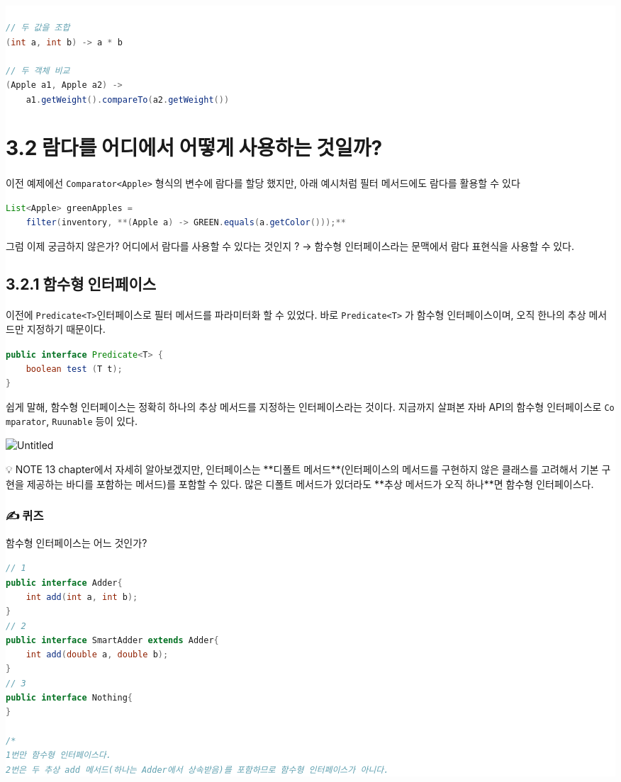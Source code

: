 ```java

// 두 값을 조합
(int a, int b) -> a * b

// 두 객체 비교
(Apple a1, Apple a2) ->
	a1.getWeight().compareTo(a2.getWeight())
```

# 3.2 람다를 어디에서 어떻게 사용하는 것일까?

이전 예제에선 `Comparator<Apple>` 형식의 변수에 람다를 할당 했지만,
아래 예시처럼 필터 메서드에도 람다를 활용할 수 있다

```java
List<Apple> greenApples =
	filter(inventory, **(Apple a) -> GREEN.equals(a.getColor()));**
```

그럼 이제 궁금하지 않은가?
어디에서 람다를 사용할 수 있다는 것인지 ? → 함수형 인터페이스라는 문맥에서 람다 표현식을 사용할 수 있다.

## 3.2.1 함수형 인터페이스

이전에 `Predicate<T>`인터페이스로 필터 메서드를 파라미터화 할 수 있었다.
바로 `Predicate<T>` 가 함수형 인터페이스이며, 오직 한나의 추상 메서드만 지정하기 때문이다.

```java
public interface Predicate<T> {
	boolean test (T t);
}
```

쉽게 말해, 함수형 인터페이스는 정확히 하나의 추상 메서드를 지정하는 인터페이스라는 것이다.
지금까지 살펴본 자바 API의 함수형 인터페이스로 `Comparator`, `Ruunable` 등이 있다.

![Untitled](https://prod-files-secure.s3.us-west-2.amazonaws.com/075997f4-35b2-4955-b621-060d6a108880/853af7a8-16e2-44ac-adda-e7927c99cee9/Untitled.jpeg)

<aside>
💡 NOTE
13 chapter에서 자세히 알아보겠지만, 
인터페이스는 **디폴트 메서드**(인터페이스의 메서드를 구현하지 않은 클래스를 고려해서 기본 구현을 제공하는 바디를 포함하는 메서드)를 포함할 수 있다.
많은 디폴트 메서드가 있더라도 **추상 메서드가 오직 하나**면 함수형 인터페이스다.

</aside>

### ✍️ 퀴즈

함수형 인터페이스는 어느 것인가?

```java
// 1
public interface Adder{
	int add(int a, int b);
}
// 2
public interface SmartAdder extends Adder{
	int add(double a, double b);
}
// 3
public interface Nothing{
}

/*
1번만 함수형 인터페이스다.
2번은 두 추상 add 메서드(하나는 Adder에서 상속받음)를 포함하므로 함수형 인터페이스가 아니다.
```